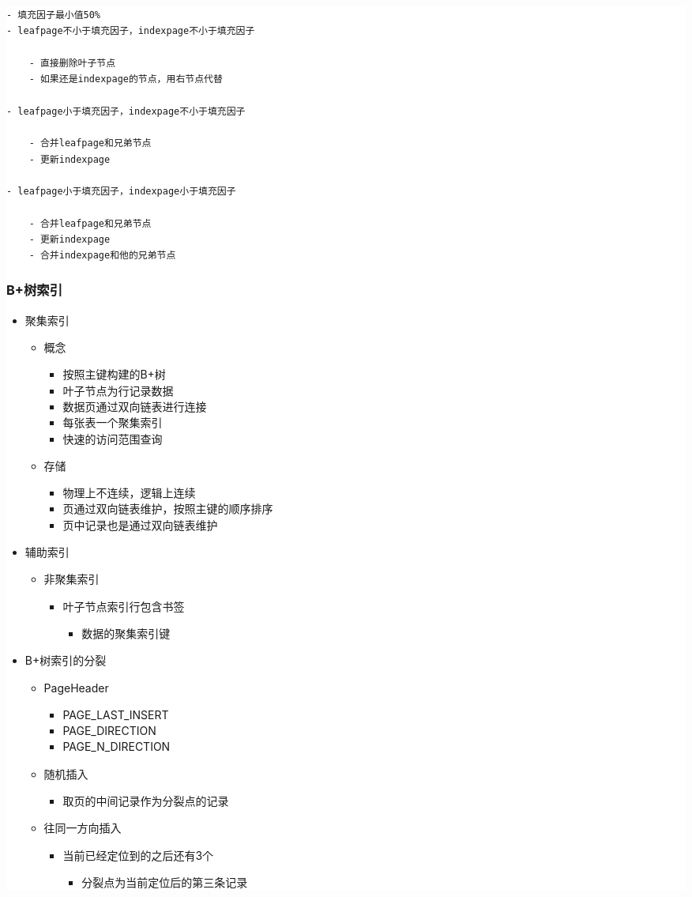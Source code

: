 	- 填充因子最小值50%
	- leafpage不小于填充因子，indexpage不小于填充因子

		- 直接删除叶子节点
		- 如果还是indexpage的节点，用右节点代替

	- leafpage小于填充因子，indexpage不小于填充因子

		- 合并leafpage和兄弟节点
		- 更新indexpage

	- leafpage小于填充因子，indexpage小于填充因子

		- 合并leafpage和兄弟节点
		- 更新indexpage
		- 合并indexpage和他的兄弟节点

### B+树索引

- 聚集索引

	- 概念

		- 按照主键构建的B+树
		- 叶子节点为行记录数据
		- 数据页通过双向链表进行连接
		- 每张表一个聚集索引
		- 快速的访问范围查询

	- 存储

		- 物理上不连续，逻辑上连续
		- 页通过双向链表维护，按照主键的顺序排序
		- 页中记录也是通过双向链表维护

- 辅助索引

	- 非聚集索引

		- 叶子节点索引行包含书签

			- 数据的聚集索引键

- B+树索引的分裂

	- PageHeader

		- PAGE_LAST_INSERT
		- PAGE_DIRECTION
		- PAGE_N_DIRECTION

	- 随机插入

		- 取页的中间记录作为分裂点的记录

	- 往同一方向插入

		- 当前已经定位到的之后还有3个

			- 分裂点为当前定位后的第三条记录
